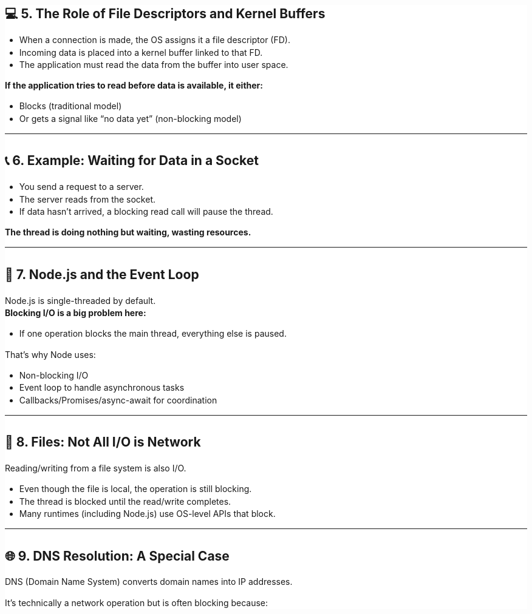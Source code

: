 
## 💻 5. The Role of File Descriptors and Kernel Buffers

- When a connection is made, the OS assigns it a file descriptor (FD).
- Incoming data is placed into a kernel buffer linked to that FD.
- The application must read the data from the buffer into user space.

**If the application tries to read before data is available, it either:**

- Blocks (traditional model)
- Or gets a signal like “no data yet” (non-blocking model)

---

## 📞 6. Example: Waiting for Data in a Socket

- You send a request to a server.
- The server reads from the socket.
- If data hasn’t arrived, a blocking read call will pause the thread.

**The thread is doing nothing but waiting, wasting resources.**

---

## 🧠 7. Node.js and the Event Loop

Node.js is single-threaded by default.  
**Blocking I/O is a big problem here:**

- If one operation blocks the main thread, everything else is paused.

That’s why Node uses:

- Non-blocking I/O  
- Event loop to handle asynchronous tasks  
- Callbacks/Promises/async-await for coordination

---

## 📂 8. Files: Not All I/O is Network

Reading/writing from a file system is also I/O.

- Even though the file is local, the operation is still blocking.
- The thread is blocked until the read/write completes.
- Many runtimes (including Node.js) use OS-level APIs that block.

---

## 🌐 9. DNS Resolution: A Special Case

DNS (Domain Name System) converts domain names into IP addresses.

It’s technically a network operation but is often blocking because:
